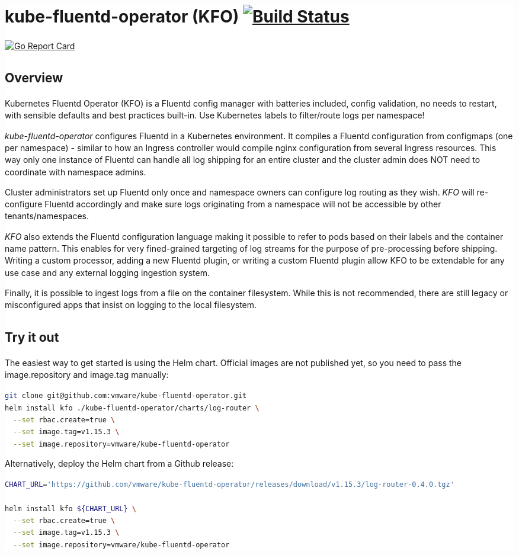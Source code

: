# kube-fluentd-operator (KFO)  [![Build Status](https://travis-ci.org/vmware/kube-fluentd-operator.svg?branch=master)](https://travis-ci.org/vmware/kube-fluentd-operator)

[![Go Report Card](https://goreportcard.com/badge/github.com/vmware/kube-fluentd-operator)](https://goreportcard.com/report/github.com/vmware/kube-fluentd-operator)

## Overview

Kubernetes Fluentd Operator (KFO) is a Fluentd config manager with batteries included, config validation, no needs to restart, with sensible defaults and best practices built-in. Use Kubernetes labels to filter/route logs per namespace!

*kube-fluentd-operator* configures Fluentd in a Kubernetes environment. It compiles a Fluentd configuration from configmaps (one per namespace) - similar to how an Ingress controller would compile nginx configuration from several Ingress resources. This way only one instance of Fluentd can handle all log shipping for an entire cluster and the cluster admin does NOT need to coordinate with namespace admins.

Cluster administrators set up Fluentd only once and namespace owners can configure log routing as they wish. *KFO* will re-configure Fluentd accordingly and make sure logs originating from a namespace will not be accessible by other tenants/namespaces.

*KFO* also extends the Fluentd configuration language making it possible to refer to pods based on their labels and the container name pattern. This enables for very fined-grained targeting of log streams for the purpose of pre-processing before shipping. Writing a custom processor, adding a new Fluentd plugin, or writing a custom Fluentd plugin allow KFO to be extendable for any use case and any external logging ingestion system.

Finally, it is possible to ingest logs from a file on the container filesystem. While this is not recommended, there are still legacy or misconfigured apps that insist on logging to the local filesystem.

## Try it out

The easiest way to get started is using the Helm chart. Official images are not published yet, so you need to pass the image.repository and image.tag manually:

```bash
git clone git@github.com:vmware/kube-fluentd-operator.git
helm install kfo ./kube-fluentd-operator/charts/log-router \
  --set rbac.create=true \
  --set image.tag=v1.15.3 \
  --set image.repository=vmware/kube-fluentd-operator
```

Alternatively, deploy the Helm chart from a Github release:

```bash
CHART_URL='https://github.com/vmware/kube-fluentd-operator/releases/download/v1.15.3/log-router-0.4.0.tgz'

helm install kfo ${CHART_URL} \
  --set rbac.create=true \
  --set image.tag=v1.15.3 \
  --set image.repository=vmware/kube-fluentd-operator
```
